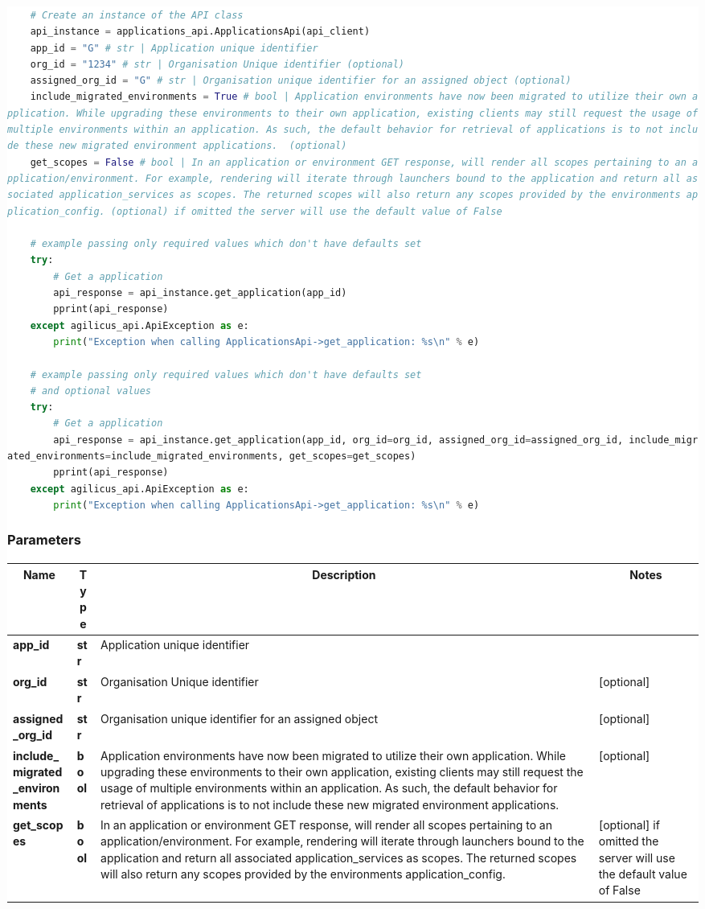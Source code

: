 ```python
    # Create an instance of the API class
    api_instance = applications_api.ApplicationsApi(api_client)
    app_id = "G" # str | Application unique identifier
    org_id = "1234" # str | Organisation Unique identifier (optional)
    assigned_org_id = "G" # str | Organisation unique identifier for an assigned object (optional)
    include_migrated_environments = True # bool | Application environments have now been migrated to utilize their own application. While upgrading these environments to their own application, existing clients may still request the usage of multiple environments within an application. As such, the default behavior for retrieval of applications is to not include these new migrated environment applications.  (optional)
    get_scopes = False # bool | In an application or environment GET response, will render all scopes pertaining to an application/environment. For example, rendering will iterate through launchers bound to the application and return all associated application_services as scopes. The returned scopes will also return any scopes provided by the environments application_config. (optional) if omitted the server will use the default value of False

    # example passing only required values which don't have defaults set
    try:
        # Get a application
        api_response = api_instance.get_application(app_id)
        pprint(api_response)
    except agilicus_api.ApiException as e:
        print("Exception when calling ApplicationsApi->get_application: %s\n" % e)

    # example passing only required values which don't have defaults set
    # and optional values
    try:
        # Get a application
        api_response = api_instance.get_application(app_id, org_id=org_id, assigned_org_id=assigned_org_id, include_migrated_environments=include_migrated_environments, get_scopes=get_scopes)
        pprint(api_response)
    except agilicus_api.ApiException as e:
        print("Exception when calling ApplicationsApi->get_application: %s\n" % e)
```


### Parameters

Name | Type | Description  | Notes
------------- | ------------- | ------------- | -------------
 **app_id** | **str**| Application unique identifier |
 **org_id** | **str**| Organisation Unique identifier | [optional]
 **assigned_org_id** | **str**| Organisation unique identifier for an assigned object | [optional]
 **include_migrated_environments** | **bool**| Application environments have now been migrated to utilize their own application. While upgrading these environments to their own application, existing clients may still request the usage of multiple environments within an application. As such, the default behavior for retrieval of applications is to not include these new migrated environment applications.  | [optional]
 **get_scopes** | **bool**| In an application or environment GET response, will render all scopes pertaining to an application/environment. For example, rendering will iterate through launchers bound to the application and return all associated application_services as scopes. The returned scopes will also return any scopes provided by the environments application_config. | [optional] if omitted the server will use the default value of False
